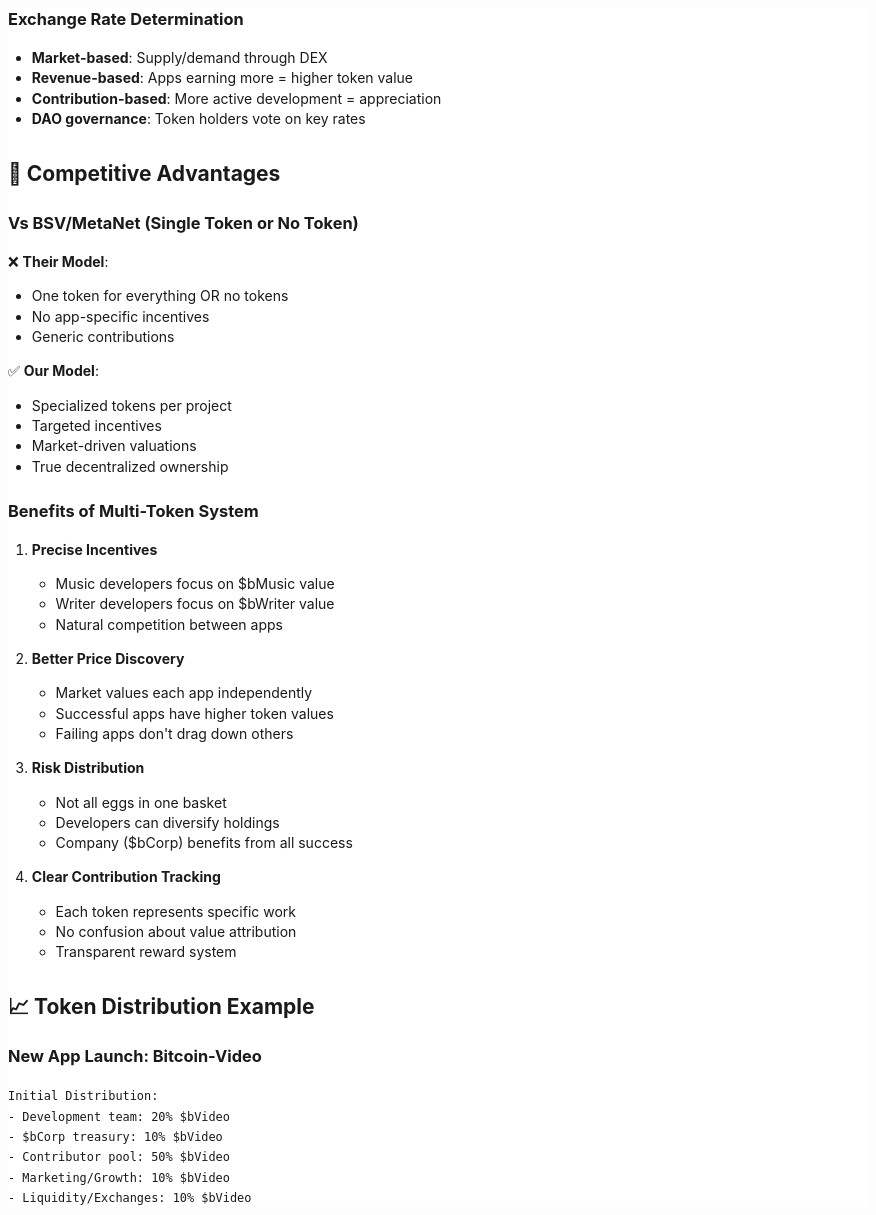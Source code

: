 ### Exchange Rate Determination
- **Market-based**: Supply/demand through DEX
- **Revenue-based**: Apps earning more = higher token value
- **Contribution-based**: More active development = appreciation
- **DAO governance**: Token holders vote on key rates

## 🎯 Competitive Advantages

### Vs BSV/MetaNet (Single Token or No Token)
❌ **Their Model**: 
- One token for everything OR no tokens
- No app-specific incentives
- Generic contributions

✅ **Our Model**:
- Specialized tokens per project
- Targeted incentives
- Market-driven valuations
- True decentralized ownership

### Benefits of Multi-Token System

1. **Precise Incentives**
   - Music developers focus on $bMusic value
   - Writer developers focus on $bWriter value
   - Natural competition between apps

2. **Better Price Discovery**
   - Market values each app independently
   - Successful apps have higher token values
   - Failing apps don't drag down others

3. **Risk Distribution**
   - Not all eggs in one basket
   - Developers can diversify holdings
   - Company ($bCorp) benefits from all success

4. **Clear Contribution Tracking**
   - Each token represents specific work
   - No confusion about value attribution
   - Transparent reward system

## 📈 Token Distribution Example

### New App Launch: Bitcoin-Video
```
Initial Distribution:
- Development team: 20% $bVideo
- $bCorp treasury: 10% $bVideo  
- Contributor pool: 50% $bVideo
- Marketing/Growth: 10% $bVideo
- Liquidity/Exchanges: 10% $bVideo
```
